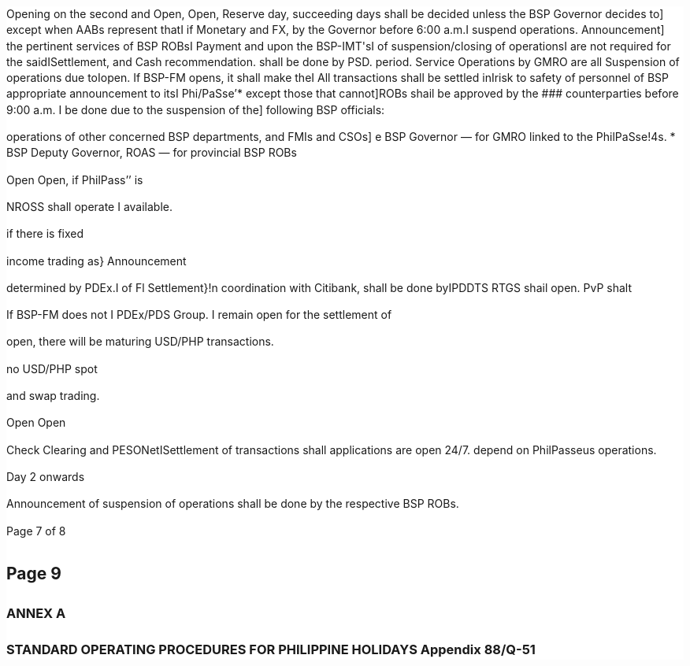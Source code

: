 Opening on the second and Open, Open, Reserve day, succeeding days shall be decided unless the BSP Governor decides to] except when AABs represent thatI if Monetary and FX, by the Governor before 6:00 a.m.I suspend operations. Announcement] the pertinent services of BSP ROBsI Payment and upon the BSP-IMT'sI of suspension/closing of operationsI are not required for the saidISettlement, and Cash recommendation. shall be done by PSD. period. Service Operations by GMRO are all Suspension of operations due toIopen. If BSP-FM opens, it shall make theI All transactions shall be settled inIrisk to safety of personnel of BSP appropriate announcement to itsI Phi/PaSse’* except those that cannot]ROBs shail be approved by the ### counterparties before 9:00 a.m. I be done due to the suspension of the] following BSP officials:

operations of other concerned BSP departments, and FMIs and CSOs] e BSP Governor — for GMRO linked to the PhilPaSse!4s. * BSP Deputy Governor, ROAS — for provincial BSP ROBs

Open Open, if PhilPass’’ is

NROSS shall operate I available.

if there is fixed

income trading as} Announcement

determined by PDEx.I of Fl Settlement}!n coordination with Citibank, shall be done byIPDDTS RTGS shail open. PvP shalt

If BSP-FM does not I PDEx/PDS Group. I remain open for the settlement of

open, there will be maturing USD/PHP transactions.

no USD/PHP spot

and swap trading.

Open Open

Check Clearing and PESONetISettlement of transactions shall applications are open 24/7. depend on PhilPasseus operations.

Day 2 onwards

Announcement of suspension of operations shall be done by the respective BSP ROBs.

Page 7 of 8

## Page 9

### ANNEX A

### STANDARD OPERATING PROCEDURES FOR PHILIPPINE HOLIDAYS Appendix 88/Q-51
